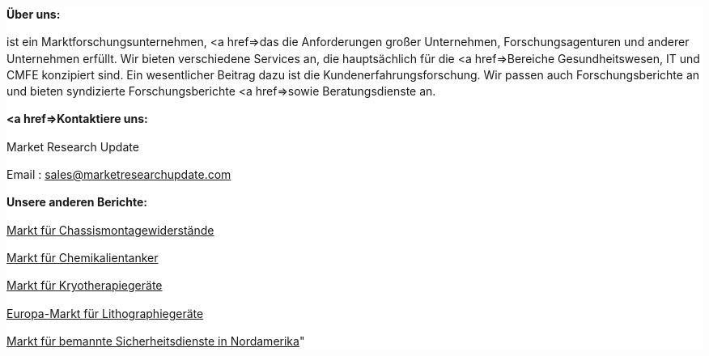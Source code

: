 <strong>Über uns:</strong>

 ist ein Marktforschungsunternehmen, <a href=>das</a> die Anforderungen großer Unternehmen, Forschungsagenturen und anderer Unternehmen erfüllt. Wir bieten verschiedene Services an, die hauptsächlich für die <a href=>Bereiche</a> Gesundheitswesen, IT und CMFE konzipiert sind. Ein wesentlicher Beitrag dazu ist die Kundenerfahrungsforschung. Wir passen auch Forschungsberichte an und bieten syndizierte Forschungsberichte <a href=>sowie</a> Beratungsdienste an.

<strong><a href=>Kontaktiere uns:</a></strong>

Market Research Update

Email : sales@marketresearchupdate.com

<strong>Unsere anderen Berichte:</strong>

<a href=https://www.linkedin.com/pulse/chassis-mount-resistors-market-2023-2029-in-depth>Markt für Chassismontagewiderstände</a>

<a href=https://www.linkedin.com/pulse/chemical-tanker-market-size-share-outlook-growth>Markt für Chemikalientanker</a>

<a href=https://www.linkedin.com/pulse/cryotherapy-devices-market-size-industry-growth>Markt für Kryotherapiegeräte</a>

<a href=https://www.linkedin.com/pulse/europe-lithography-equipment-market-continues>Europa-Markt für Lithographiegeräte</a>

<a href=https://www.linkedin.com/pulse/north-america-manned-security-services-market>Markt für bemannte Sicherheitsdienste in Nordamerika</a>"
